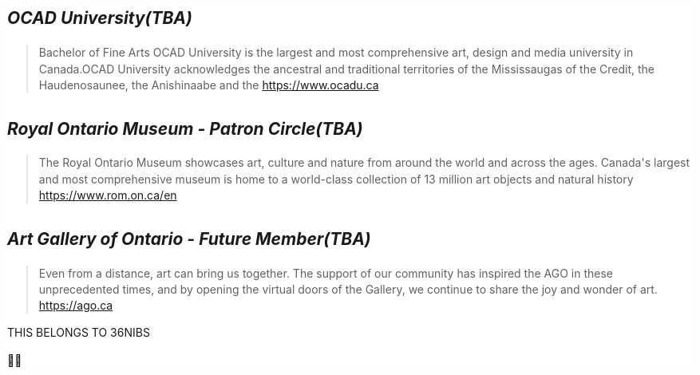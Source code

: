 ## *OCAD University(TBA)*
> Bachelor of Fine Arts OCAD University is the largest and most comprehensive art, design and media university in Canada.OCAD University acknowledges the ancestral and traditional territories of the Mississaugas of the Credit, the Haudenosaunee, the Anishinaabe and the https://www.ocadu.ca

## *Royal Ontario Museum - Patron Circle(TBA)*
> The Royal Ontario Museum showcases art, culture and nature from around the world and across the ages. Canada's largest and most comprehensive museum is home to a world-class collection of 13 million art objects and natural history
https://www.rom.on.ca/en

## *Art Gallery of Ontario - Future Member(TBA)*
> Even from a distance, art can bring us together. The support of our community has inspired the AGO in these unprecedented times, and by opening the virtual doors of the Gallery, we continue to share the joy and wonder of art.
https://ago.ca

THIS BELONGS TO 36NIBS




🌸✨

